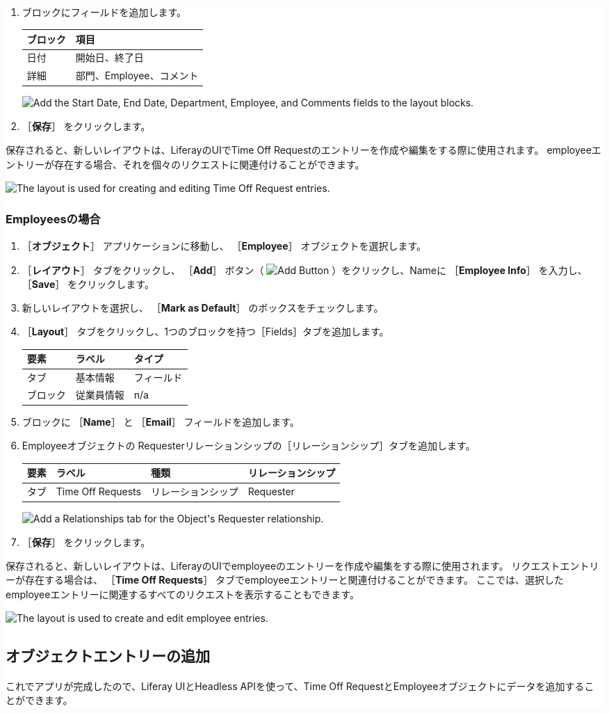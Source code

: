 1. ブロックにフィールドを追加します。

   | ブロック | 項目               |
   | ---- | ---------------- |
   | 日付   | 開始日、終了日          |
   | 詳細   | 部門、Employee、コメント |

   ![Add the Start Date, End Date, Department, Employee, and Comments fields to the layout blocks.](./building-a-time-off-requester/images/08.png)

1. ［**保存**］ をクリックします。

保存されると、新しいレイアウトは、LiferayのUIでTime Off Requestのエントリーを作成や編集をする際に使用されます。 employeeエントリーが存在する場合、それを個々のリクエストに関連付けることができます。

![The layout is used for creating and editing Time Off Request entries.](./building-a-time-off-requester/images/09.png)

### Employeesの場合

1. ［**オブジェクト**］ アプリケーションに移動し、 ［**Employee**］ オブジェクトを選択します。

1. ［**レイアウト**］ タブをクリックし、 ［**Add**］ ボタン（ ![Add Button](../../../images/icon-actions.png) ）をクリックし、Nameに ［**Employee Info**］ を入力し、 ［**Save**］ をクリックします。

1. 新しいレイアウトを選択し、 ［**Mark as Default**］ のボックスをチェックします。

1. ［**Layout**］ タブをクリックし、1つのブロックを持つ［Fields］タブを追加します。

   | 要素   | ラベル   | タイプ   |
   | ---- | ----- | ----- |
   | タブ   | 基本情報  | フィールド |
   | ブロック | 従業員情報 | n/a   |

1. ブロックに ［**Name**］ と ［**Email**］ フィールドを追加します。

1. Employeeオブジェクトの Requesterリレーションシップの［リレーションシップ］タブを追加します。

   | 要素 | ラベル               | 種類        | リレーションシップ |
   | -- | ----------------- | --------- | --------- |
   | タブ | Time Off Requests | リレーションシップ | Requester |

   ![Add a Relationships tab for the Object's Requester relationship.](./building-a-time-off-requester/images/10.png)

1. ［**保存**］ をクリックします。

保存されると、新しいレイアウトは、LiferayのUIでemployeeのエントリーを作成や編集をする際に使用されます。 リクエストエントリーが存在する場合は、 ［**Time Off Requests**］ タブでemployeeエントリーと関連付けることができます。 ここでは、選択したemployeeエントリーに関連するすべてのリクエストを表示することもできます。

![The layout is used to create and edit employee entries.](./building-a-time-off-requester/images/11.png)

## オブジェクトエントリーの追加

これでアプリが完成したので、Liferay UIとHeadless APIを使って、Time Off RequestとEmployeeオブジェクトにデータを追加することができます。
